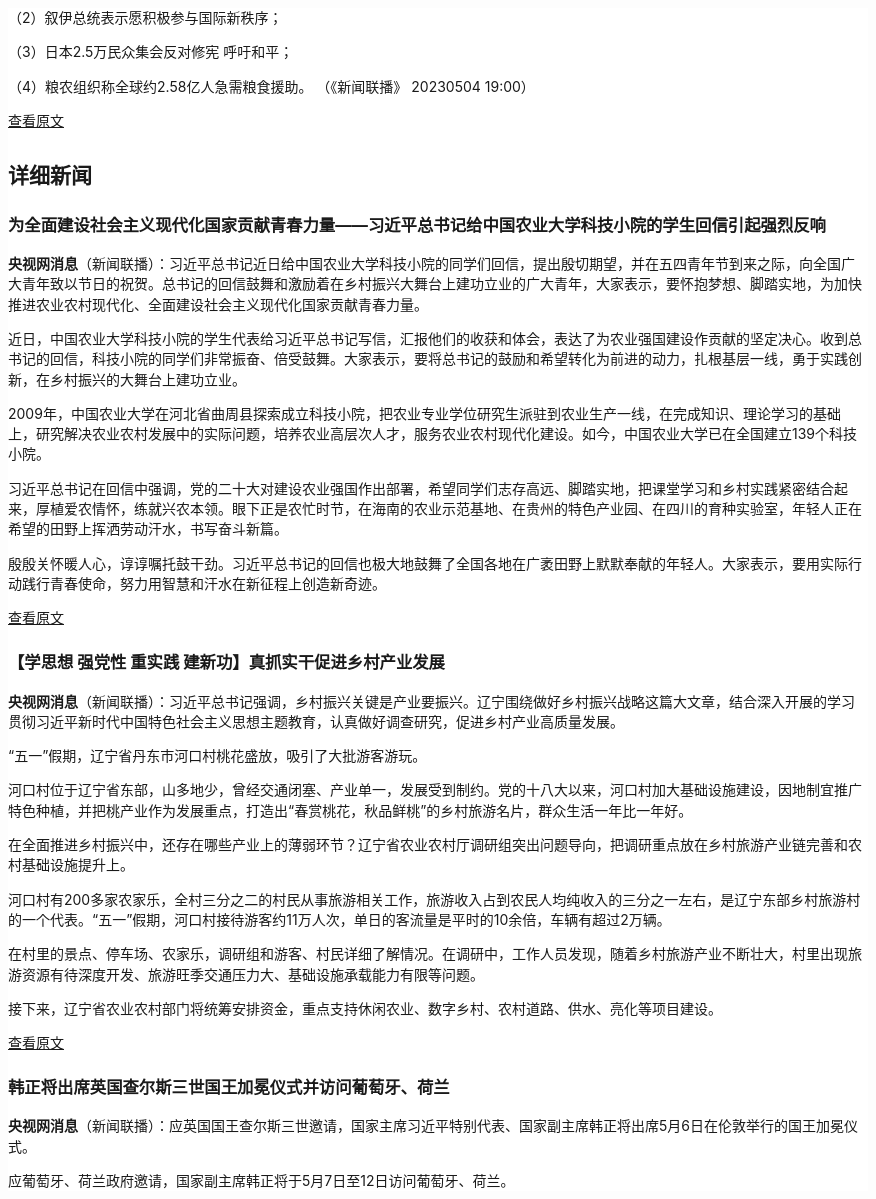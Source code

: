 
（2）叙伊总统表示愿积极参与国际新秩序；


（3）日本2.5万民众集会反对修宪 呼吁和平；


（4）粮农组织称全球约2.58亿人急需粮食援助。
（《新闻联播》 20230504 19:00）

[查看原文](https://tv.cctv.com/2023/05/04/VIDEWhLFE5adJ4C4TiqEUb3Y230504.shtml)

## 详细新闻

### 为全面建设社会主义现代化国家贡献青春力量——习近平总书记给中国农业大学科技小院的学生回信引起强烈反响

**央视网消息**（新闻联播）：习近平总书记近日给中国农业大学科技小院的同学们回信，提出殷切期望，并在五四青年节到来之际，向全国广大青年致以节日的祝贺。总书记的回信鼓舞和激励着在乡村振兴大舞台上建功立业的广大青年，大家表示，要怀抱梦想、脚踏实地，为加快推进农业农村现代化、全面建设社会主义现代化国家贡献青春力量。

近日，中国农业大学科技小院的学生代表给习近平总书记写信，汇报他们的收获和体会，表达了为农业强国建设作贡献的坚定决心。收到总书记的回信，科技小院的同学们非常振奋、倍受鼓舞。大家表示，要将总书记的鼓励和希望转化为前进的动力，扎根基层一线，勇于实践创新，在乡村振兴的大舞台上建功立业。

2009年，中国农业大学在河北省曲周县探索成立科技小院，把农业专业学位研究生派驻到农业生产一线，在完成知识、理论学习的基础上，研究解决农业农村发展中的实际问题，培养农业高层次人才，服务农业农村现代化建设。如今，中国农业大学已在全国建立139个科技小院。

习近平总书记在回信中强调，党的二十大对建设农业强国作出部署，希望同学们志存高远、脚踏实地，把课堂学习和乡村实践紧密结合起来，厚植爱农情怀，练就兴农本领。眼下正是农忙时节，在海南的农业示范基地、在贵州的特色产业园、在四川的育种实验室，年轻人正在希望的田野上挥洒劳动汗水，书写奋斗新篇。

殷殷关怀暖人心，谆谆嘱托鼓干劲。习近平总书记的回信也极大地鼓舞了全国各地在广袤田野上默默奉献的年轻人。大家表示，要用实际行动践行青春使命，努力用智慧和汗水在新征程上创造新奇迹。


[查看原文](https://tv.cctv.com/2023/05/04/VIDEfDAg1klo7UX8Ugf2sad0230504.shtml)

### 【学思想 强党性 重实践 建新功】真抓实干促进乡村产业发展

**央视网消息**（新闻联播）：习近平总书记强调，乡村振兴关键是产业要振兴。辽宁围绕做好乡村振兴战略这篇大文章，结合深入开展的学习贯彻习近平新时代中国特色社会主义思想主题教育，认真做好调查研究，促进乡村产业高质量发展。

“五一”假期，辽宁省丹东市河口村桃花盛放，吸引了大批游客游玩。

河口村位于辽宁省东部，山多地少，曾经交通闭塞、产业单一，发展受到制约。党的十八大以来，河口村加大基础设施建设，因地制宜推广特色种植，并把桃产业作为发展重点，打造出“春赏桃花，秋品鲜桃”的乡村旅游名片，群众生活一年比一年好。

在全面推进乡村振兴中，还存在哪些产业上的薄弱环节？辽宁省农业农村厅调研组突出问题导向，把调研重点放在乡村旅游产业链完善和农村基础设施提升上。

河口村有200多家农家乐，全村三分之二的村民从事旅游相关工作，旅游收入占到农民人均纯收入的三分之一左右，是辽宁东部乡村旅游村的一个代表。“五一”假期，河口村接待游客约11万人次，单日的客流量是平时的10余倍，车辆有超过2万辆。

在村里的景点、停车场、农家乐，调研组和游客、村民详细了解情况。在调研中，工作人员发现，随着乡村旅游产业不断壮大，村里出现旅游资源有待深度开发、旅游旺季交通压力大、基础设施承载能力有限等问题。

接下来，辽宁省农业农村部门将统筹安排资金，重点支持休闲农业、数字乡村、农村道路、供水、亮化等项目建设。


[查看原文](https://tv.cctv.com/2023/05/04/VIDE2bATS6uQYFxo35mfUZOu230504.shtml)

### 韩正将出席英国查尔斯三世国王加冕仪式并访问葡萄牙、荷兰

**央视网消息**（新闻联播）：应英国国王查尔斯三世邀请，国家主席习近平特别代表、国家副主席韩正将出席5月6日在伦敦举行的国王加冕仪式。

应葡萄牙、荷兰政府邀请，国家副主席韩正将于5月7日至12日访问葡萄牙、荷兰。
